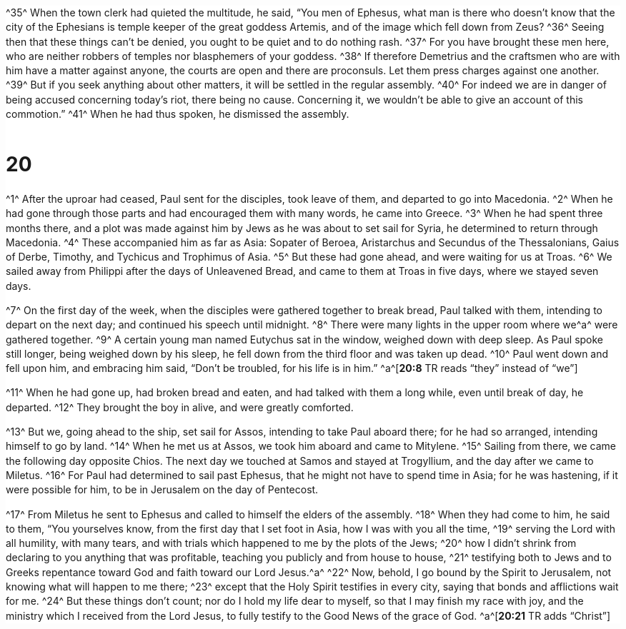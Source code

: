 ^35^ When the town clerk had quieted the multitude, he said, “You men of Ephesus, what man is there who doesn’t know that the city of the Ephesians is temple keeper of the great goddess Artemis, and of the image which fell down from Zeus? ^36^ Seeing then that these things can’t be denied, you ought to be quiet and to do nothing rash. ^37^ For you have brought these men here, who are neither robbers of temples nor blasphemers of your goddess. ^38^ If therefore Demetrius and the craftsmen who are with him have a matter against anyone, the courts are open and there are proconsuls. Let them press charges against one another. ^39^ But if you seek anything about other matters, it will be settled in the regular assembly. ^40^ For indeed we are in danger of being accused concerning today’s riot, there being no cause. Concerning it, we wouldn’t be able to give an account of this commotion.” ^41^ When he had thus spoken, he dismissed the assembly. 

# 20 
^1^ After the uproar had ceased, Paul sent for the disciples, took leave of them, and departed to go into Macedonia. ^2^ When he had gone through those parts and had encouraged them with many words, he came into Greece. ^3^ When he had spent three months there, and a plot was made against him by Jews as he was about to set sail for Syria, he determined to return through Macedonia. ^4^ These accompanied him as far as Asia: Sopater of Beroea, Aristarchus and Secundus of the Thessalonians, Gaius of Derbe, Timothy, and Tychicus and Trophimus of Asia. ^5^ But these had gone ahead, and were waiting for us at Troas. ^6^ We sailed away from Philippi after the days of Unleavened Bread, and came to them at Troas in five days, where we stayed seven days. 

^7^ On the first day of the week, when the disciples were gathered together to break bread, Paul talked with them, intending to depart on the next day; and continued his speech until midnight. ^8^ There were many lights in the upper room where we^a^ were gathered together. ^9^ A certain young man named Eutychus sat in the window, weighed down with deep sleep. As Paul spoke still longer, being weighed down by his sleep, he fell down from the third floor and was taken up dead. ^10^ Paul went down and fell upon him, and embracing him said, “Don’t be troubled, for his life is in him.” 
^a^[**20:8** TR reads “they” instead of “we”]

^11^ When he had gone up, had broken bread and eaten, and had talked with them a long while, even until break of day, he departed. ^12^ They brought the boy in alive, and were greatly comforted. 

^13^ But we, going ahead to the ship, set sail for Assos, intending to take Paul aboard there; for he had so arranged, intending himself to go by land. ^14^ When he met us at Assos, we took him aboard and came to Mitylene. ^15^ Sailing from there, we came the following day opposite Chios. The next day we touched at Samos and stayed at Trogyllium, and the day after we came to Miletus. ^16^ For Paul had determined to sail past Ephesus, that he might not have to spend time in Asia; for he was hastening, if it were possible for him, to be in Jerusalem on the day of Pentecost. 

^17^ From Miletus he sent to Ephesus and called to himself the elders of the assembly. ^18^ When they had come to him, he said to them, “You yourselves know, from the first day that I set foot in Asia, how I was with you all the time, ^19^ serving the Lord with all humility, with many tears, and with trials which happened to me by the plots of the Jews; ^20^ how I didn’t shrink from declaring to you anything that was profitable, teaching you publicly and from house to house, ^21^ testifying both to Jews and to Greeks repentance toward God and faith toward our Lord Jesus.^a^ ^22^ Now, behold, I go bound by the Spirit to Jerusalem, not knowing what will happen to me there; ^23^ except that the Holy Spirit testifies in every city, saying that bonds and afflictions wait for me. ^24^ But these things don’t count; nor do I hold my life dear to myself, so that I may finish my race with joy, and the ministry which I received from the Lord Jesus, to fully testify to the Good News of the grace of God. 
^a^[**20:21** TR adds “Christ”]
